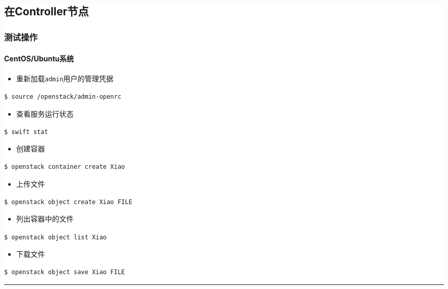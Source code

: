 ## 在Controller节点
### 测试操作
#### CentOS/Ubuntu系统

+ 重新加载`admin`用户的管理凭据

```bash
$ source /openstack/admin-openrc
```

+ 查看服务运行状态

```bash
$ swift stat
```

+ 创建容器

```bash
$ openstack container create Xiao
```

+ 上传文件

```bash
$ openstack object create Xiao FILE
```

+ 列出容器中的文件

```bash
$ openstack object list Xiao
```

+ 下载文件

```bash
$ openstack object save Xiao FILE
```

***